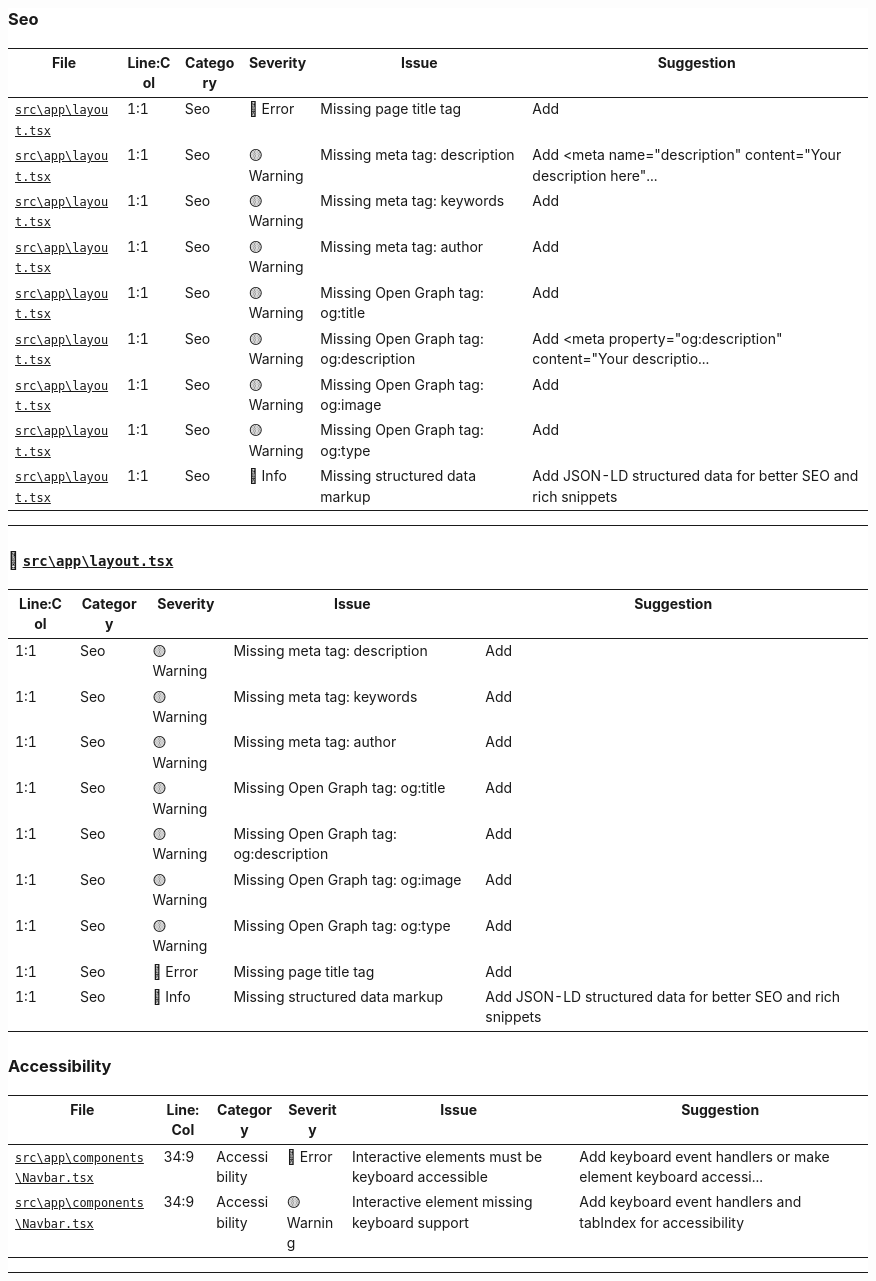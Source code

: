### Seo

| File | Line:Col | Category | Severity | Issue | Suggestion |
|------|----------|----------|----------|-------|------------|
| [`src\app\layout.tsx`](src\app\layout.tsx) | 1:1 | Seo | 🔴 Error | Missing page title tag | Add <title>Your Page Title</title> |
| [`src\app\layout.tsx`](src\app\layout.tsx) | 1:1 | Seo | 🟡 Warning | Missing meta tag: description | Add <meta name="description" content="Your description here"... |
| [`src\app\layout.tsx`](src\app\layout.tsx) | 1:1 | Seo | 🟡 Warning | Missing meta tag: keywords | Add <meta name="keywords" content="Your keywords here"> |
| [`src\app\layout.tsx`](src\app\layout.tsx) | 1:1 | Seo | 🟡 Warning | Missing meta tag: author | Add <meta name="author" content="Your author here"> |
| [`src\app\layout.tsx`](src\app\layout.tsx) | 1:1 | Seo | 🟡 Warning | Missing Open Graph tag: og:title | Add <meta property="og:title" content="Your title here"> |
| [`src\app\layout.tsx`](src\app\layout.tsx) | 1:1 | Seo | 🟡 Warning | Missing Open Graph tag: og:description | Add <meta property="og:description" content="Your descriptio... |
| [`src\app\layout.tsx`](src\app\layout.tsx) | 1:1 | Seo | 🟡 Warning | Missing Open Graph tag: og:image | Add <meta property="og:image" content="Your image here"> |
| [`src\app\layout.tsx`](src\app\layout.tsx) | 1:1 | Seo | 🟡 Warning | Missing Open Graph tag: og:type | Add <meta property="og:type" content="Your type here"> |
| [`src\app\layout.tsx`](src\app\layout.tsx) | 1:1 | Seo | 🔵 Info | Missing structured data markup | Add JSON-LD structured data for better SEO and rich snippets |

---

### 📄 [`src\app\layout.tsx`](src\app\layout.tsx)

| Line:Col | Category | Severity | Issue | Suggestion |
|----------|----------|----------|-------|------------|
| 1:1 | Seo | 🟡 Warning | Missing meta tag: description | Add <meta name="description" content="Your description here"> |
| 1:1 | Seo | 🟡 Warning | Missing meta tag: keywords | Add <meta name="keywords" content="Your keywords here"> |
| 1:1 | Seo | 🟡 Warning | Missing meta tag: author | Add <meta name="author" content="Your author here"> |
| 1:1 | Seo | 🟡 Warning | Missing Open Graph tag: og:title | Add <meta property="og:title" content="Your title here"> |
| 1:1 | Seo | 🟡 Warning | Missing Open Graph tag: og:description | Add <meta property="og:description" content="Your description here"> |
| 1:1 | Seo | 🟡 Warning | Missing Open Graph tag: og:image | Add <meta property="og:image" content="Your image here"> |
| 1:1 | Seo | 🟡 Warning | Missing Open Graph tag: og:type | Add <meta property="og:type" content="Your type here"> |
| 1:1 | Seo | 🔴 Error | Missing page title tag | Add <title>Your Page Title</title> |
| 1:1 | Seo | 🔵 Info | Missing structured data markup | Add JSON-LD structured data for better SEO and rich snippets |

### Accessibility

| File | Line:Col | Category | Severity | Issue | Suggestion |
|------|----------|----------|----------|-------|------------|
| [`src\app\components\Navbar.tsx`](src\app\components\Navbar.tsx) | 34:9 | Accessibility | 🔴 Error | Interactive elements must be keyboard accessible | Add keyboard event handlers or make element keyboard accessi... |
| [`src\app\components\Navbar.tsx`](src\app\components\Navbar.tsx) | 34:9 | Accessibility | 🟡 Warning | Interactive element missing keyboard support | Add keyboard event handlers and tabIndex for accessibility |

---
